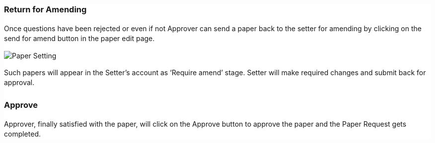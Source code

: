 ### Return for Amending

Once questions have been rejected or even if not Approver can send a paper back to
the setter for amending by clicking on the send for amend button in the paper edit page.

![Paper Setting](/img/paper_setting_33.png "paper")

Such papers will appear in the Setter’s account as ‘Require amend’ stage. Setter will
make required changes and submit back for approval.

### Approve

Approver, finally satisfied with the paper, will click on the Approve button to approve the
paper and the Paper Request gets completed.

